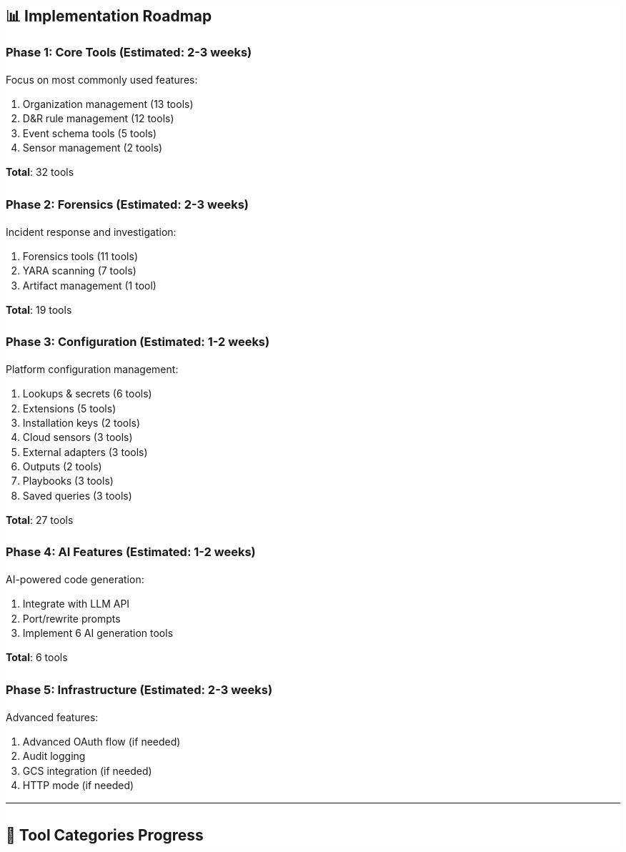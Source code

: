
## 📊 Implementation Roadmap

### Phase 1: Core Tools (Estimated: 2-3 weeks)
Focus on most commonly used features:
1. Organization management (13 tools)
2. D&R rule management (12 tools)
3. Event schema tools (5 tools)
4. Sensor management (2 tools)

**Total**: 32 tools

### Phase 2: Forensics (Estimated: 2-3 weeks)
Incident response and investigation:
1. Forensics tools (11 tools)
2. YARA scanning (7 tools)
3. Artifact management (1 tool)

**Total**: 19 tools

### Phase 3: Configuration (Estimated: 1-2 weeks)
Platform configuration management:
1. Lookups & secrets (6 tools)
2. Extensions (5 tools)
3. Installation keys (2 tools)
4. Cloud sensors (3 tools)
5. External adapters (3 tools)
6. Outputs (2 tools)
7. Playbooks (3 tools)
8. Saved queries (3 tools)

**Total**: 27 tools

### Phase 4: AI Features (Estimated: 1-2 weeks)
AI-powered code generation:
1. Integrate with LLM API
2. Port/rewrite prompts
3. Implement 6 AI generation tools

**Total**: 6 tools

### Phase 5: Infrastructure (Estimated: 2-3 weeks)
Advanced features:
1. Advanced OAuth flow (if needed)
2. Audit logging
3. GCS integration (if needed)
4. HTTP mode (if needed)

---

## 🎯 Tool Categories Progress
